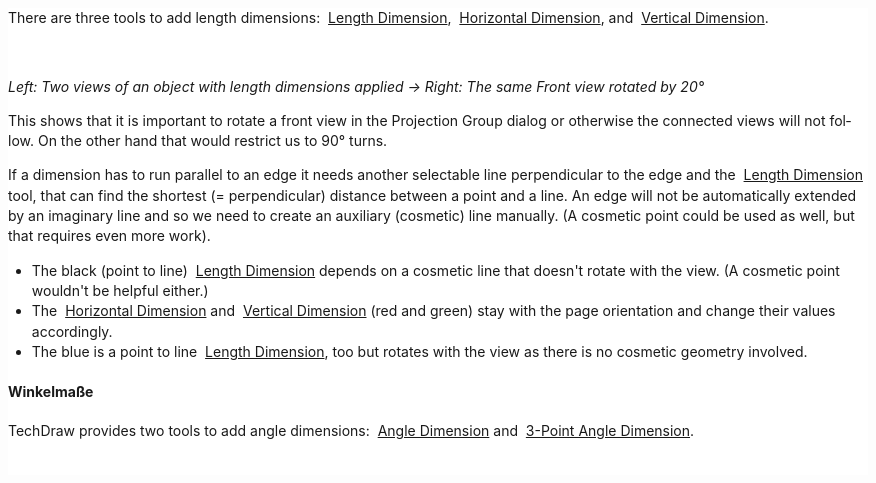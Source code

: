 There are three tools to add length dimensions: <img alt="" src=images/TechDraw_LengthDimension.svg  style="width:16px;"> [Length Dimension](TechDraw_LengthDimension.md), <img alt="" src=images/TechDraw_HorizontalDimension.svg  style="width:16px;"> [Horizontal Dimension](TechDraw_HorizontalDimension.md), and <img alt="" src=images/TechDraw_VerticalDimension.svg  style="width:16px;"> [Vertical Dimension](TechDraw_VerticalDimension.md).


</div>

<img alt="" src=images/TechDraw_ExampleDrawing-17.png  style="width:300px;"> <img alt="" src=images/Button_right.svg  style="width:16px;"> <img alt="" src=images/TechDraw_ExampleDrawing-18.png  style="width:300px;">


<div lang="en" dir="ltr" class="mw-content-ltr">



*Left: Two views of an object with length dimensions applied → Right: The same Front view rotated by 20°*


</div>


<div lang="en" dir="ltr" class="mw-content-ltr">

This shows that it is important to rotate a front view in the Projection Group dialog or otherwise the connected views will not follow. On the other hand that would restrict us to 90° turns.


</div>


<div lang="en" dir="ltr" class="mw-content-ltr">

If a dimension has to run parallel to an edge it needs another selectable line perpendicular to the edge and the <img alt="" src=images/TechDraw_LengthDimension.svg  style="width:16px;"> [Length Dimension](TechDraw_LengthDimension.md) tool, that can find the shortest (= perpendicular) distance between a point and a line. An edge will not be automatically extended by an imaginary line and so we need to create an auxiliary (cosmetic) line manually. (A cosmetic point could be used as well, but that requires even more work).


</div>


<div lang="en" dir="ltr" class="mw-content-ltr">

-   The black (point to line) <img alt="" src=images/TechDraw_LengthDimension.svg  style="width:16px;"> [Length Dimension](TechDraw_LengthDimension.md) depends on a cosmetic line that doesn\'t rotate with the view. (A cosmetic point wouldn\'t be helpful either.)
-   The <img alt="" src=images/TechDraw_HorizontalDimension.svg  style="width:16px;"> [Horizontal Dimension](TechDraw_HorizontalDimension.md) and <img alt="" src=images/TechDraw_VerticalDimension.svg  style="width:16px;"> [Vertical Dimension](TechDraw_VerticalDimension.md) (red and green) stay with the page orientation and change their values accordingly.
-   The blue is a point to line <img alt="" src=images/TechDraw_LengthDimension.svg  style="width:16px;"> [Length Dimension](TechDraw_LengthDimension.md), too but rotates with the view as there is no cosmetic geometry involved.


</div>



#### Winkelmaße


<div lang="en" dir="ltr" class="mw-content-ltr">

TechDraw provides two tools to add angle dimensions: <img alt="" src=images/TechDraw_AngleDimension.svg  style="width:16px;"> [Angle Dimension](TechDraw_AngleDimension.md) and <img alt="" src=images/TechDraw_3PtAngleDimension.svg  style="width:16px;"> [3-Point Angle Dimension](TechDraw_3PtAngleDimension.md).


</div>

<img alt="" src=images/TechDraw_ExampleDrawing-19.png  style="width:300px;">


<div lang="en" dir="ltr" class="mw-content-ltr">

